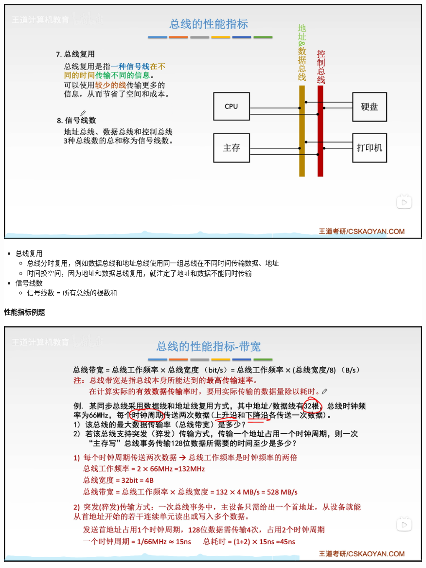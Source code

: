![image-20250317215856483](imgs\image-20250317215856483.png)

* 总线复用
  * 总线分时复用，例如数据总线和地址总线使用同一组总线在不同时间传输数据、地址
  * 时间换空间，因为地址和数据总线复用，就注定了地址和数据不能同时传输
* 信号线数
  * 信号线数 = 所有总线的根数和

#### 性能指标例题

![image-20250317215435586](imgs\image-20250317215435586.png)
